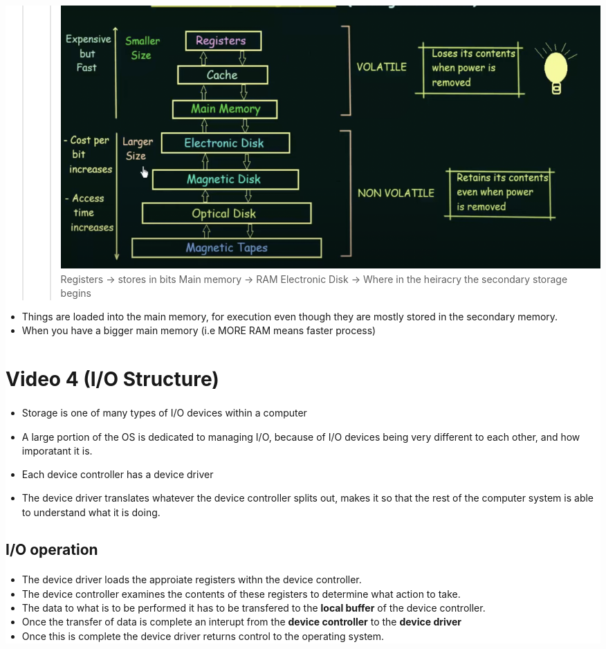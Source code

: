 >> ![logo](./pictures/pic3.png) 
> Registers -> stores in bits
> Main memory -> RAM
> Electronic Disk -> Where in the heiracry the secondary storage begins
* Things are loaded into the main memory, for execution even though they are mostly stored in the secondary memory.
* When you have a bigger main memory (i.e MORE RAM means faster process)
# Video 4 (I/O Structure)
* Storage is one of many types of I/O devices within a computer 

* A large portion of the OS is dedicated to managing I/O, because of I/O devices being very different to each other, and how imporatant it is. 
* Each device controller has a device driver
* The device driver translates whatever the device controller splits out, makes it so that the rest of the computer system is able to understand what it is doing.
## I/O operation
* The device driver loads the approiate registers withn the device controller.
* The device controller examines the contents of these registers to determine what action to take.
* The data to what is to be performed it has to be transfered to the __local buffer__ of the device controller.
* Once the transfer of data is complete an interupt from the __device controller__ to the __device driver__
* Once this is complete the device driver returns control to the operating system.